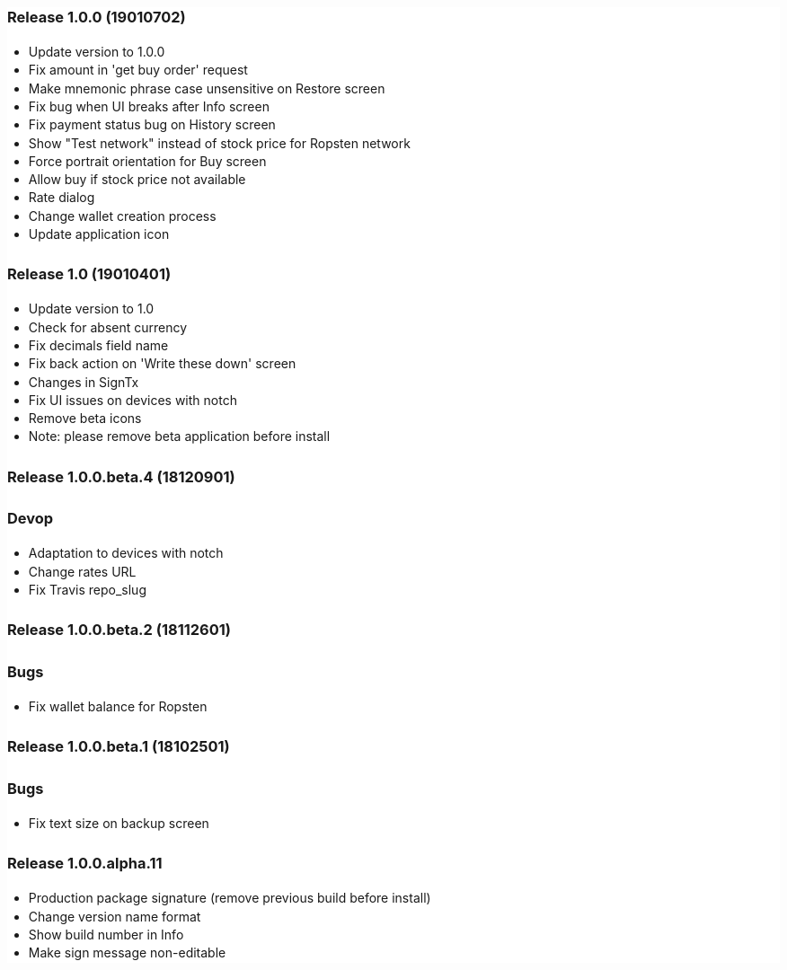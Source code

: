 ### Release 1.0.0 (19010702)

- Update version to 1.0.0
- Fix amount in 'get buy order' request
- Make mnemonic phrase case unsensitive on Restore screen
- Fix bug when UI breaks after Info screen
- Fix payment status bug on History screen
- Show "Test network" instead of stock price for Ropsten network
- Force portrait orientation for Buy screen
- Allow buy if stock price not available
- Rate dialog
- Change wallet creation process
- Update application icon

### Release 1.0 (19010401)

- Update version to 1.0
- Check for absent currency
- Fix decimals field name
- Fix back action on 'Write these down' screen
- Changes in SignTx
- Fix UI issues on devices with notch
- Remove beta icons
- Note: please remove beta application before install

### Release 1.0.0.beta.4 (18120901)

### Devop

- Adaptation to devices with notch
- Change rates URL
- Fix Travis repo_slug

### Release 1.0.0.beta.2 (18112601)

### Bugs

- Fix wallet balance for Ropsten

### Release 1.0.0.beta.1 (18102501)

### Bugs

- Fix text size on backup screen

### Release 1.0.0.alpha.11

- Production package signature (remove previous build before install)
- Change version name format
- Show build number in Info
- Make sign message non-editable

